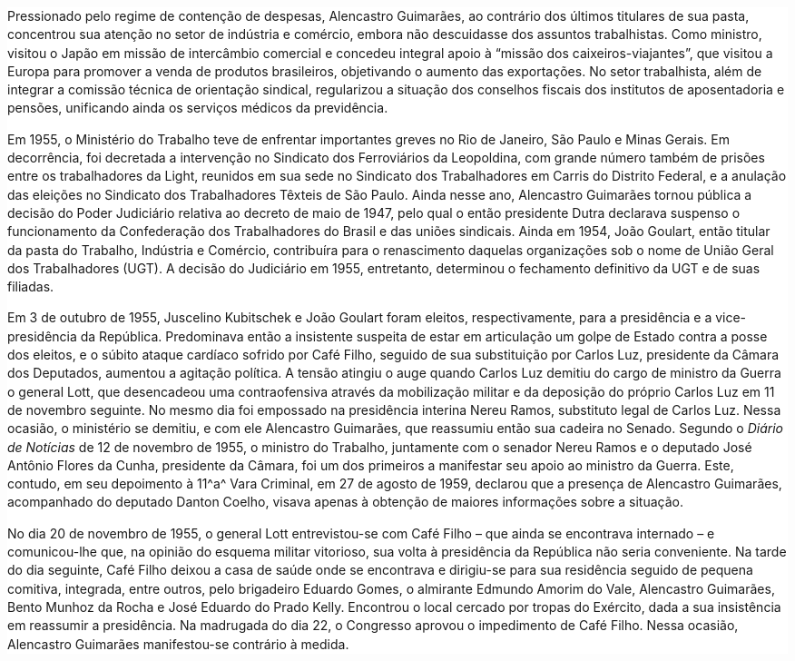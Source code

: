 Pressionado pelo regime de contenção de despesas, Alencastro Guimarães,
ao contrário dos últimos titulares de sua pasta, concentrou sua atenção
no setor de indústria e comércio, embora não descuidasse dos assuntos
trabalhistas. Como ministro, visitou o Japão em missão de intercâmbio
comercial e concedeu integral apoio à “missão dos caixeiros-viajantes”,
que visitou a Europa para promover a venda de produtos brasileiros,
objetivando o aumento das exportações. No setor trabalhista, além de
integrar a comissão técnica de orientação sindical, regularizou a
situação dos conselhos fiscais dos institutos de aposentadoria e
pensões, unificando ainda os serviços médicos da previdência.

Em 1955, o Ministério do Trabalho teve de enfrentar importantes greves
no Rio de Janeiro, São Paulo e Minas Gerais. Em decorrência, foi
decretada a intervenção no Sindicato dos Ferroviários da Leopoldina, com
grande número também de prisões entre os trabalhadores da Light,
reunidos em sua sede no Sindicato dos Trabalhadores em Carris do
Distrito Federal, e a anulação das eleições no Sindicato dos
Trabalhadores Têxteis de São Paulo. Ainda nesse ano, Alencastro
Guimarães tornou pública a decisão do Poder Judiciário relativa ao
decreto de maio de 1947, pelo qual o então presidente Dutra declarava
suspenso o funcionamento da Confederação dos Trabalhadores do Brasil e
das uniões sindicais. Ainda em 1954, João Goulart, então titular da
pasta do Trabalho, Indústria e Comércio, contribuíra para o renascimento
daquelas organizações sob o nome de União Geral dos Trabalhadores (UGT).
A decisão do Judiciário em 1955, entretanto, determinou o fechamento
definitivo da UGT e de suas filiadas.

Em 3 de outubro de 1955, Juscelino Kubitschek e João Goulart foram
eleitos, respectivamente, para a presidência e a vice-presidência da
República. Predominava então a insistente suspeita de estar em
articulação um golpe de Estado contra a posse dos eleitos, e o súbito
ataque cardíaco sofrido por Café Filho, seguido de sua substituição por
Carlos Luz, presidente da Câmara dos Deputados, aumentou a agitação
política. A tensão atingiu o auge quando Carlos Luz demitiu do cargo de
ministro da Guerra o general Lott, que desencadeou uma contraofensiva
através da mobilização militar e da deposição do próprio Carlos Luz em
11 de novembro seguinte. No mesmo dia foi empossado na presidência
interina Nereu Ramos, substituto legal de Carlos Luz. Nessa ocasião, o
ministério se demitiu, e com ele Alencastro Guimarães, que reassumiu
então sua cadeira no Senado. Segundo o *Diário de Notícias* de 12 de
novembro de 1955, o ministro do Trabalho, juntamente com o senador Nereu
Ramos e o deputado José Antônio Flores da Cunha, presidente da Câmara,
foi um dos primeiros a manifestar seu apoio ao ministro da Guerra. Este,
contudo, em seu depoimento à 11^a^ Vara Criminal, em 27 de agosto de
1959, declarou que a presença de Alencastro Guimarães, acompanhado do
deputado Danton Coelho, visava apenas à obtenção de maiores informações
sobre a situação.

No dia 20 de novembro de 1955, o general Lott entrevistou-se com Café
Filho – que ainda se encontrava internado – e comunicou-lhe que, na
opinião do esquema militar vitorioso, sua volta à presidência da
República não seria conveniente. Na tarde do dia seguinte, Café Filho
deixou a casa de saúde onde se encontrava e dirigiu-se para sua
residência seguido de pequena comitiva, integrada, entre outros, pelo
brigadeiro Eduardo Gomes, o almirante Edmundo Amorim do Vale, Alencastro
Guimarães, Bento Munhoz da Rocha e José Eduardo do Prado Kelly.
Encontrou o local cercado por tropas do Exército, dada a sua insistência
em reassumir a presidência. Na madrugada do dia 22, o Congresso aprovou
o impedimento de Café Filho. Nessa ocasião, Alencastro Guimarães
manifestou-se contrário à medida.
